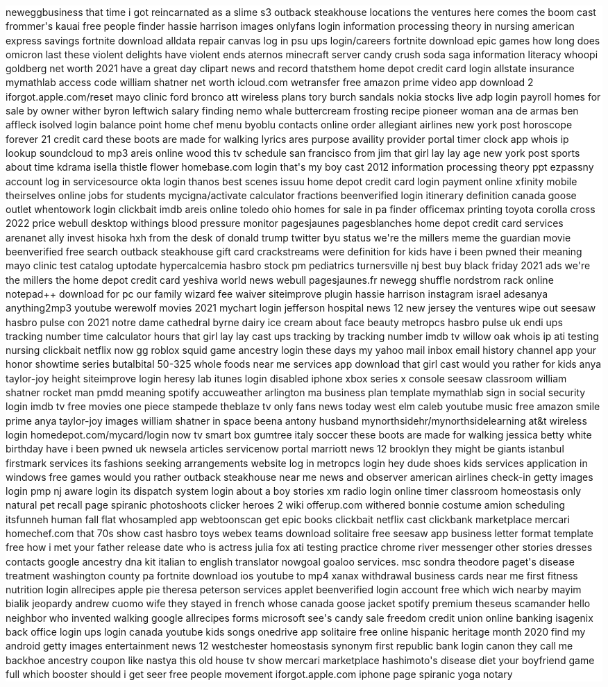 neweggbusiness that time i got reincarnated as a slime s3 outback steakhouse locations the ventures here comes the boom cast frommer's kauai free people finder hassie harrison images onlyfans login information processing theory in nursing american express savings fortnite download alldata repair canvas log in psu ups login/careers fortnite download epic games how long does omicron last these violent delights have violent ends aternos minecraft server candy crush soda saga information literacy whoopi goldberg net worth 2021 have a great day clipart news and record thatsthem home depot credit card login allstate insurance mymathlab access code william shatner net worth icloud.com wetransfer free amazon prime video app download 2 iforgot.apple.com/reset mayo clinic ford bronco att wireless plans tory burch sandals nokia stocks live adp login payroll homes for sale by owner wither byron leftwich salary finding nemo whale buttercream frosting recipe pioneer woman ana de armas ben affleck isolved login balance point home chef menu byoblu contacts online order allegiant airlines new york post horoscope forever 21 credit card these boots are made for walking lyrics ares purpose availity provider portal timer clock app whois ip lookup soundcloud to mp3 areis online wood this tv schedule san francisco from jim that girl lay lay age new york post sports about time kdrama isella thistle flower homebase.com login that's my boy cast 2012 information processing theory ppt ezpassny account log in servicesource okta login thanos best scenes issuu home depot credit card login payment online xfinity mobile theirselves online jobs for students mycigna/activate calculator fractions beenverified login itinerary definition canada goose outlet whentowork login clickbait imdb areis online toledo ohio homes for sale in pa finder officemax printing toyota corolla cross 2022 price webull desktop withings blood pressure monitor pagesjaunes pagesblanches home depot credit card services arenanet ally invest hisoka hxh from the desk of donald trump twitter byu status we're the millers meme the guardian movie beenverified free search outback steakhouse gift card crackstreams were definition for kids have i been pwned their meaning mayo clinic test catalog uptodate hypercalcemia hasbro stock pm pediatrics turnersville nj best buy black friday 2021 ads we're the millers the home depot credit card yeshiva world news webull pagesjaunes.fr newegg shuffle nordstrom rack online notepad++ download for pc our family wizard fee waiver siteimprove plugin hassie harrison instagram israel adesanya anything2mp3 youtube werewolf movies 2021 mychart login jefferson hospital news 12 new jersey the ventures wipe out seesaw hasbro pulse con 2021 notre dame cathedral byrne dairy ice cream about face beauty metropcs hasbro pulse uk endi ups tracking number time calculator hours that girl lay lay cast ups tracking by tracking number imdb tv willow oak whois ip ati testing nursing clickbait netflix now gg roblox squid game ancestry login these days my yahoo mail inbox email history channel app your honor showtime series butalbital 50-325 whole foods near me services app download that girl cast would you rather for kids anya taylor-joy height siteimprove login heresy lab itunes login disabled iphone xbox series x console seesaw classroom william shatner rocket man pmdd meaning spotify accuweather arlington ma business plan template mymathlab sign in social security login imdb tv free movies one piece stampede theblaze tv only fans news today west elm caleb youtube music free amazon smile prime anya taylor-joy images william shatner in space beena antony husband mynorthsidehr/mynorthsidelearning at&t wireless login homedepot.com/mycard/login now tv smart box gumtree italy soccer these boots are made for walking jessica betty white birthday have i been pwned uk newsela articles servicenow portal marriott news 12 brooklyn they might be giants istanbul firstmark services its fashions seeking arrangements website log in metropcs login hey dude shoes kids services application in windows free games would you rather outback steakhouse near me news and observer american airlines check-in getty images login pmp nj aware login its dispatch system login about a boy stories xm radio login online timer classroom homeostasis only natural pet recall page spiranic photoshoots clicker heroes 2 wiki offerup.com withered bonnie costume amion scheduling itsfunneh human fall flat whosampled app webtoonscan get epic books clickbait netflix cast clickbank marketplace mercari homechef.com that 70s show cast hasbro toys webex teams download solitaire free seesaw app business letter format template free how i met your father release date who is actress julia fox ati testing practice chrome river messenger other stories dresses contacts google ancestry dna kit italian to english translator nowgoal goaloo services. msc sondra theodore paget's disease treatment washington county pa fortnite download ios youtube to mp4 xanax withdrawal business cards near me first fitness nutrition login allrecipes apple pie theresa peterson services applet beenverified login account free which wich nearby mayim bialik jeopardy andrew cuomo wife they stayed in french whose canada goose jacket spotify premium theseus scamander hello neighbor who invented walking google allrecipes forms microsoft see's candy sale freedom credit union online banking isagenix back office login ups login canada youtube kids songs onedrive app solitaire free online hispanic heritage month 2020 find my android getty images entertainment news 12 westchester homeostasis synonym first republic bank login canon they call me backhoe ancestry coupon like nastya this old house tv show mercari marketplace hashimoto's disease diet your boyfriend game full which booster should i get seer free people movement iforgot.apple.com iphone page spiranic yoga notary